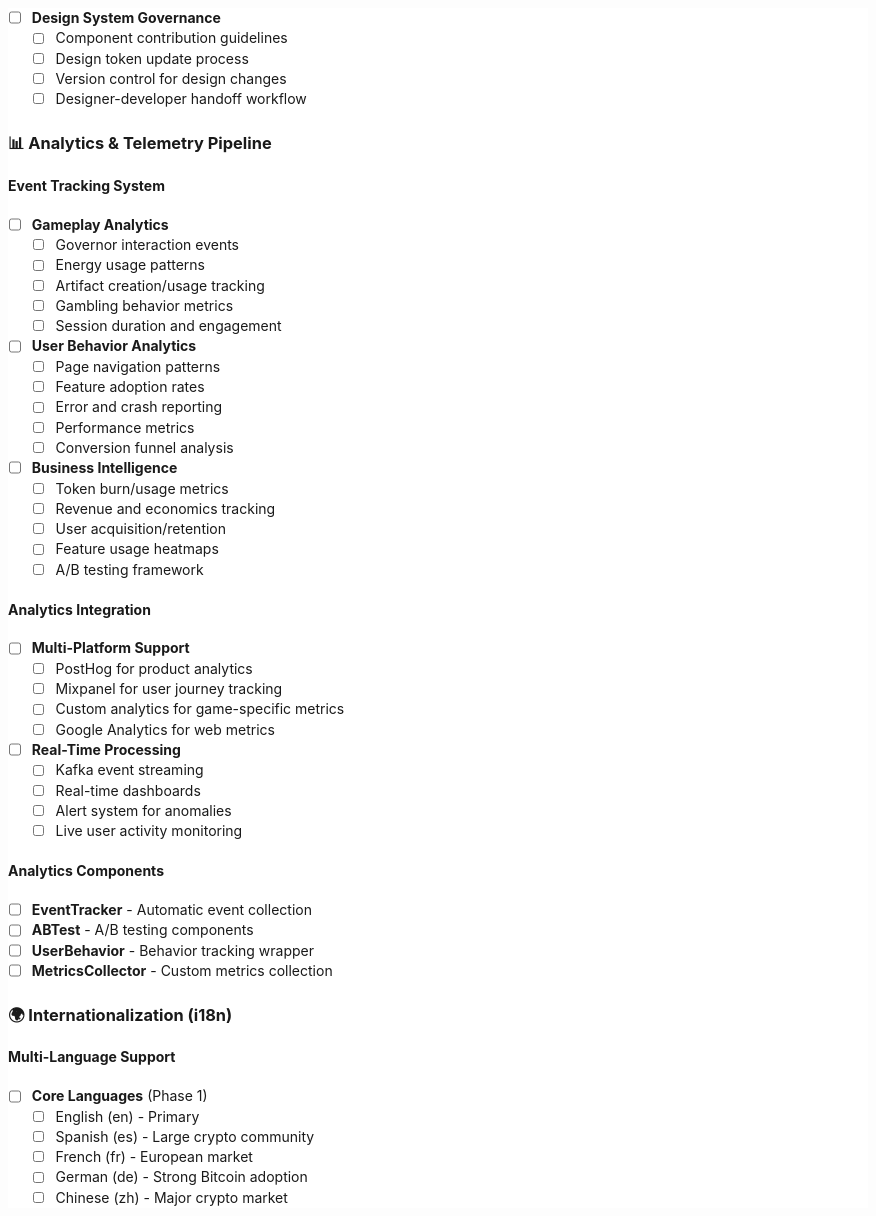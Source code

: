 - [ ] **Design System Governance**
  - [ ] Component contribution guidelines
  - [ ] Design token update process
  - [ ] Version control for design changes
  - [ ] Designer-developer handoff workflow

### 📊 Analytics & Telemetry Pipeline

#### Event Tracking System
- [ ] **Gameplay Analytics**
  - [ ] Governor interaction events
  - [ ] Energy usage patterns
  - [ ] Artifact creation/usage tracking
  - [ ] Gambling behavior metrics
  - [ ] Session duration and engagement

- [ ] **User Behavior Analytics**
  - [ ] Page navigation patterns
  - [ ] Feature adoption rates
  - [ ] Error and crash reporting
  - [ ] Performance metrics
  - [ ] Conversion funnel analysis

- [ ] **Business Intelligence**
  - [ ] Token burn/usage metrics
  - [ ] Revenue and economics tracking
  - [ ] User acquisition/retention
  - [ ] Feature usage heatmaps
  - [ ] A/B testing framework

#### Analytics Integration
- [ ] **Multi-Platform Support**
  - [ ] PostHog for product analytics
  - [ ] Mixpanel for user journey tracking
  - [ ] Custom analytics for game-specific metrics
  - [ ] Google Analytics for web metrics

- [ ] **Real-Time Processing**
  - [ ] Kafka event streaming
  - [ ] Real-time dashboards
  - [ ] Alert system for anomalies
  - [ ] Live user activity monitoring

#### Analytics Components
- [ ] **EventTracker** - Automatic event collection
- [ ] **ABTest** - A/B testing components
- [ ] **UserBehavior** - Behavior tracking wrapper
- [ ] **MetricsCollector** - Custom metrics collection

### 🌍 Internationalization (i18n)

#### Multi-Language Support
- [ ] **Core Languages** (Phase 1)
  - [ ] English (en) - Primary
  - [ ] Spanish (es) - Large crypto community
  - [ ] French (fr) - European market
  - [ ] German (de) - Strong Bitcoin adoption
  - [ ] Chinese (zh) - Major crypto market
